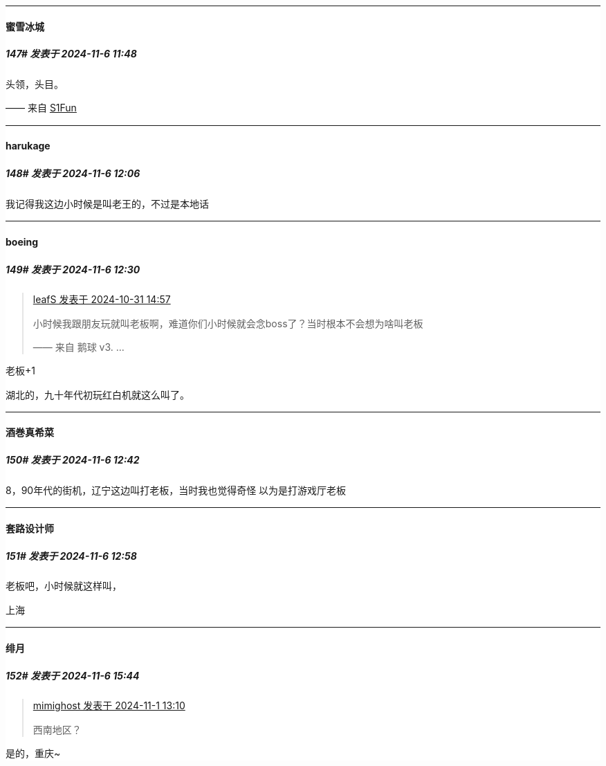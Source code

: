 
*****

####  蜜雪冰城  
##### 147#       发表于 2024-11-6 11:48

头领，头目。

—— 来自 [S1Fun](https://s1fun.koalcat.com)


*****

####  harukage  
##### 148#       发表于 2024-11-6 12:06

我记得我这边小时候是叫老王的，不过是本地话


*****

####  boeing  
##### 149#       发表于 2024-11-6 12:30

<blockquote><a href="httphttps://bbs.saraba1st.com/2b/forum.php?mod=redirect&amp;goto=findpost&amp;pid=66586253&amp;ptid=2205197" target="_blank">leafS 发表于 2024-10-31 14:57</a>

小时候我跟朋友玩就叫老板啊，难道你们小时候就会念boss了？当时根本不会想为啥叫老板

—— 来自 鹅球 v3. ...</blockquote>
老板+1

湖北的，九十年代初玩红白机就这么叫了。


*****

####  酒巻真希菜  
##### 150#       发表于 2024-11-6 12:42

8，90年代的街机，辽宁这边叫打老板，当时我也觉得奇怪 以为是打游戏厅老板


*****

####  套路设计师  
##### 151#       发表于 2024-11-6 12:58

老板吧，小时候就这样叫，

上海


*****

####  绯月  
##### 152#       发表于 2024-11-6 15:44

<blockquote><a href="httphttps://bbs.saraba1st.com/2b/forum.php?mod=redirect&amp;goto=findpost&amp;pid=66594112&amp;ptid=2205197" target="_blank">mimighost 发表于 2024-11-1 13:10</a>

西南地区？</blockquote>
是的，重庆~

